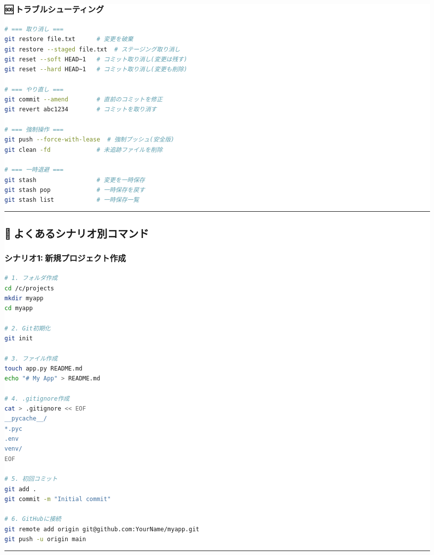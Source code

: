 
### 🆘 トラブルシューティング

```bash
# === 取り消し ===
git restore file.txt      # 変更を破棄
git restore --staged file.txt  # ステージング取り消し
git reset --soft HEAD~1   # コミット取り消し(変更は残す)
git reset --hard HEAD~1   # コミット取り消し(変更も削除)

# === やり直し ===
git commit --amend        # 直前のコミットを修正
git revert abc1234        # コミットを取り消す

# === 強制操作 ===
git push --force-with-lease  # 強制プッシュ(安全版)
git clean -fd             # 未追跡ファイルを削除

# === 一時退避 ===
git stash                 # 変更を一時保存
git stash pop             # 一時保存を戻す
git stash list            # 一時保存一覧
```

---

## 🎨 よくあるシナリオ別コマンド

### シナリオ1: 新規プロジェクト作成

```bash
# 1. フォルダ作成
cd /c/projects
mkdir myapp
cd myapp

# 2. Git初期化
git init

# 3. ファイル作成
touch app.py README.md
echo "# My App" > README.md

# 4. .gitignore作成
cat > .gitignore << EOF
__pycache__/
*.pyc
.env
venv/
EOF

# 5. 初回コミット
git add .
git commit -m "Initial commit"

# 6. GitHubに接続
git remote add origin git@github.com:YourName/myapp.git
git push -u origin main
```

---
